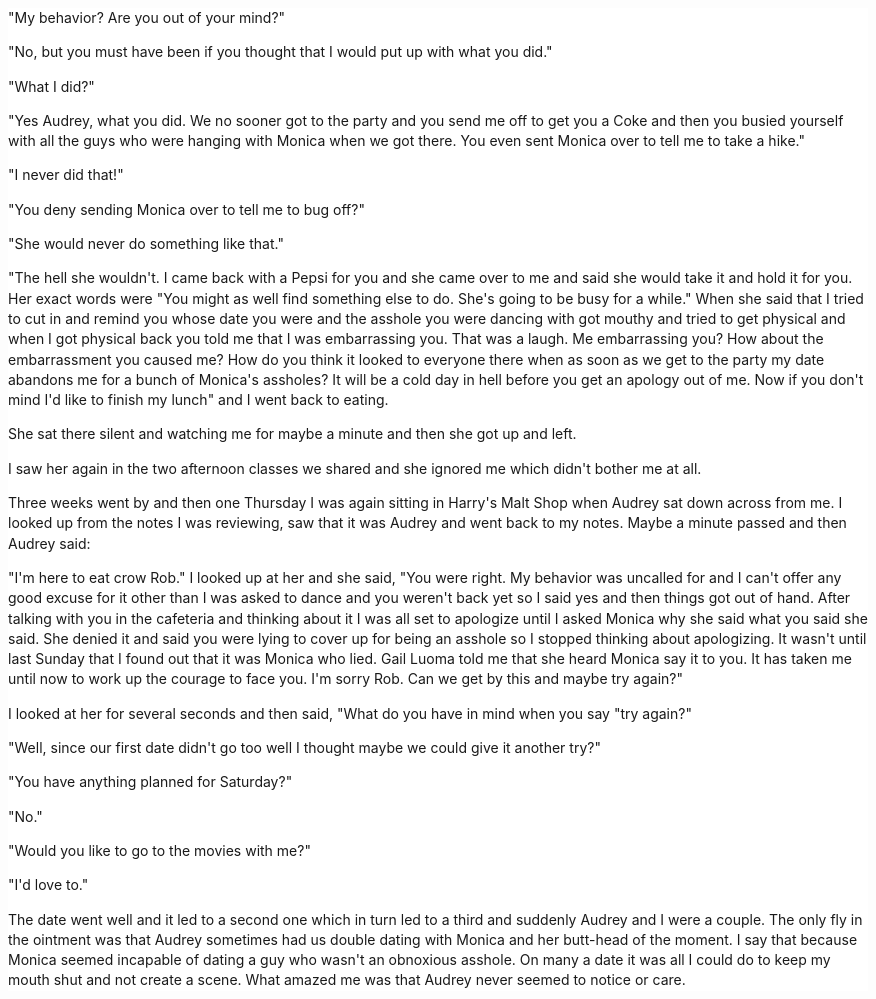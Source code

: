 "My behavior? Are you out of your mind?" 

"No, but you must have been if you thought that I would put up with what you did." 

"What I did?" 

"Yes Audrey, what you did. We no sooner got to the party and you send me off to get you a Coke and then you busied yourself with all the guys who were hanging with Monica when we got there. You even sent Monica over to tell me to take a hike." 

"I never did that!" 

"You deny sending Monica over to tell me to bug off?" 

"She would never do something like that." 

"The hell she wouldn't. I came back with a Pepsi for you and she came over to me and said she would take it and hold it for you. Her exact words were "You might as well find something else to do. She's going to be busy for a while." When she said that I tried to cut in and remind you whose date you were and the asshole you were dancing with got mouthy and tried to get physical and when I got physical back you told me that I was embarrassing you. That was a laugh. Me embarrassing you? How about the embarrassment you caused me? How do you think it looked to everyone there when as soon as we get to the party my date abandons me for a bunch of Monica's assholes? It will be a cold day in hell before you get an apology out of me. Now if you don't mind I'd like to finish my lunch" and I went back to eating. 

She sat there silent and watching me for maybe a minute and then she got up and left. 

I saw her again in the two afternoon classes we shared and she ignored me which didn't bother me at all. 

Three weeks went by and then one Thursday I was again sitting in Harry's Malt Shop when Audrey sat down across from me. I looked up from the notes I was reviewing, saw that it was Audrey and went back to my notes. Maybe a minute passed and then Audrey said: 

"I'm here to eat crow Rob." I looked up at her and she said, "You were right. My behavior was uncalled for and I can't offer any good excuse for it other than I was asked to dance and you weren't back yet so I said yes and then things got out of hand. After talking with you in the cafeteria and thinking about it I was all set to apologize until I asked Monica why she said what you said she said. She denied it and said you were lying to cover up for being an asshole so I stopped thinking about apologizing. It wasn't until last Sunday that I found out that it was Monica who lied. Gail Luoma told me that she heard Monica say it to you. It has taken me until now to work up the courage to face you. I'm sorry Rob. Can we get by this and maybe try again?" 

I looked at her for several seconds and then said, "What do you have in mind when you say "try again?" 

"Well, since our first date didn't go too well I thought maybe we could give it another try?" 

"You have anything planned for Saturday?" 

"No." 

"Would you like to go to the movies with me?" 

"I'd love to." 

The date went well and it led to a second one which in turn led to a third and suddenly Audrey and I were a couple. The only fly in the ointment was that Audrey sometimes had us double dating with Monica and her butt-head of the moment. I say that because Monica seemed incapable of dating a guy who wasn't an obnoxious asshole. On many a date it was all I could do to keep my mouth shut and not create a scene. What amazed me was that Audrey never seemed to notice or care. 
